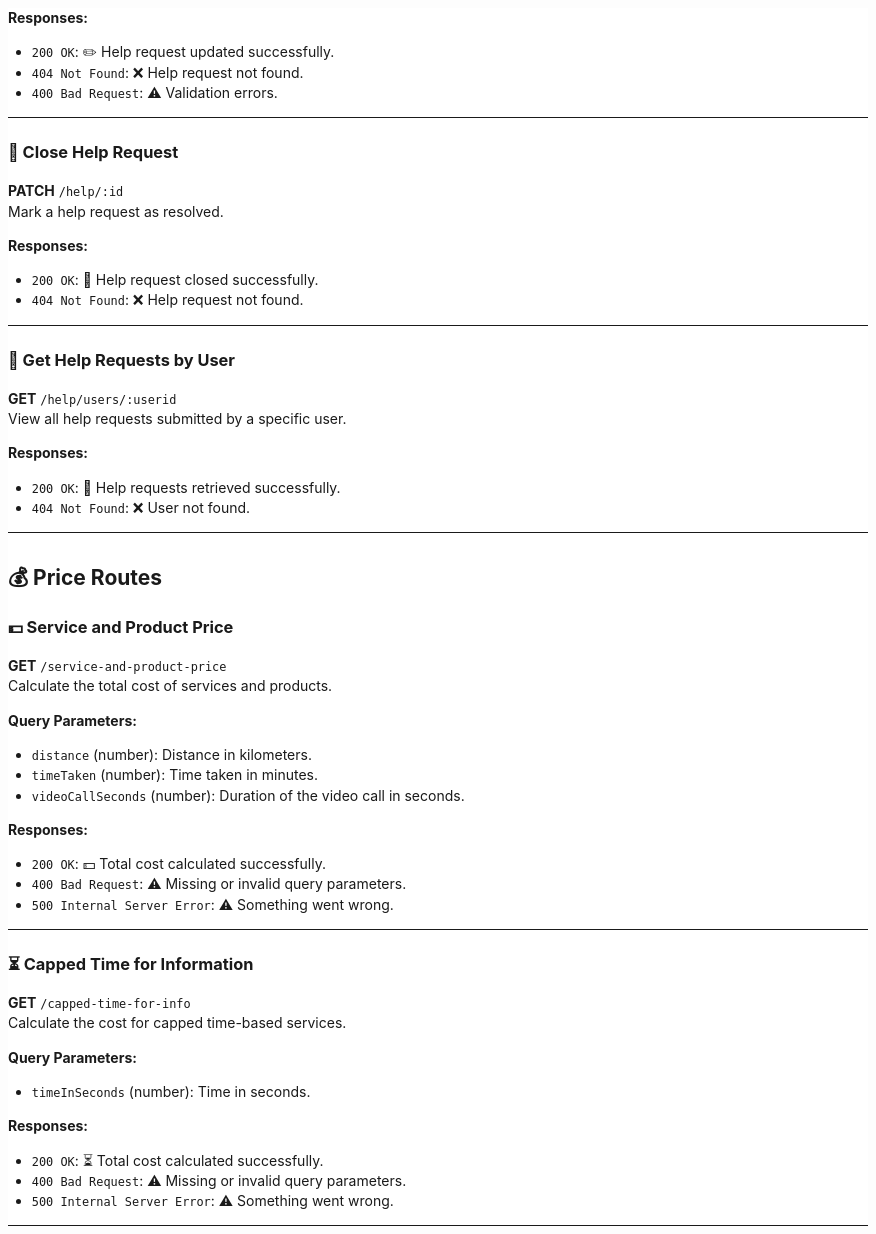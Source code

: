 **Responses:**
- `200 OK`: ✏️ Help request updated successfully.
- `404 Not Found`: ❌ Help request not found.
- `400 Bad Request`: ⚠️ Validation errors.

---

### 🛑 Close Help Request
**PATCH** `/help/:id`  
Mark a help request as resolved.

**Responses:**
- `200 OK`: 🛑 Help request closed successfully.
- `404 Not Found`: ❌ Help request not found.

---

### 👤 Get Help Requests by User
**GET** `/help/users/:userid`  
View all help requests submitted by a specific user.

**Responses:**
- `200 OK`: 👤 Help requests retrieved successfully.
- `404 Not Found`: ❌ User not found.

---

## 💰 Price Routes

### 💵 Service and Product Price
**GET** `/service-and-product-price`  
Calculate the total cost of services and products.

**Query Parameters:**
- `distance` (number): Distance in kilometers.  
- `timeTaken` (number): Time taken in minutes.  
- `videoCallSeconds` (number): Duration of the video call in seconds.

**Responses:**
- `200 OK`: 💵 Total cost calculated successfully.
- `400 Bad Request`: ⚠️ Missing or invalid query parameters.
- `500 Internal Server Error`: ⚠️ Something went wrong.

---

### ⏳ Capped Time for Information
**GET** `/capped-time-for-info`  
Calculate the cost for capped time-based services.

**Query Parameters:**
- `timeInSeconds` (number): Time in seconds.

**Responses:**
- `200 OK`: ⏳ Total cost calculated successfully.
- `400 Bad Request`: ⚠️ Missing or invalid query parameters.
- `500 Internal Server Error`: ⚠️ Something went wrong.

---